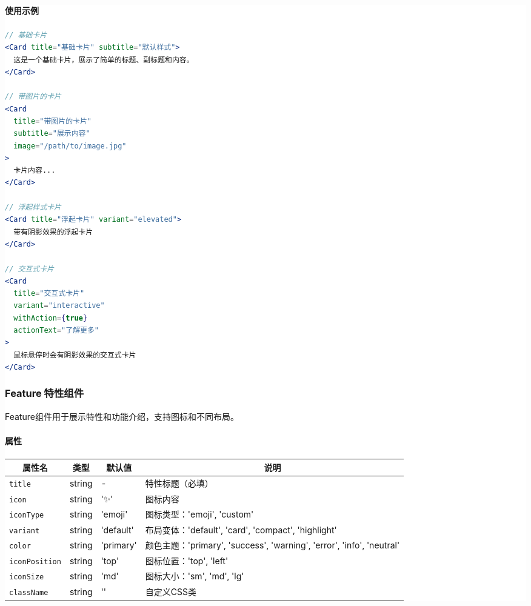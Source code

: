 #### 使用示例

```jsx
// 基础卡片
<Card title="基础卡片" subtitle="默认样式">
  这是一个基础卡片，展示了简单的标题、副标题和内容。
</Card>

// 带图片的卡片
<Card 
  title="带图片的卡片" 
  subtitle="展示内容" 
  image="/path/to/image.jpg"
>
  卡片内容...
</Card>

// 浮起样式卡片
<Card title="浮起卡片" variant="elevated">
  带有阴影效果的浮起卡片
</Card>

// 交互式卡片
<Card 
  title="交互式卡片" 
  variant="interactive" 
  withAction={true} 
  actionText="了解更多"
>
  鼠标悬停时会有阴影效果的交互式卡片
</Card>
```

### Feature 特性组件

Feature组件用于展示特性和功能介绍，支持图标和不同布局。

#### 属性

| 属性名 | 类型 | 默认值 | 说明 |
|-------|------|-------|------|
| `title` | string | - | 特性标题（必填） |
| `icon` | string | '✨' | 图标内容 |
| `iconType` | string | 'emoji' | 图标类型：'emoji', 'custom' |
| `variant` | string | 'default' | 布局变体：'default', 'card', 'compact', 'highlight' |
| `color` | string | 'primary' | 颜色主题：'primary', 'success', 'warning', 'error', 'info', 'neutral' |
| `iconPosition` | string | 'top' | 图标位置：'top', 'left' |
| `iconSize` | string | 'md' | 图标大小：'sm', 'md', 'lg' |
| `className` | string | '' | 自定义CSS类 |

